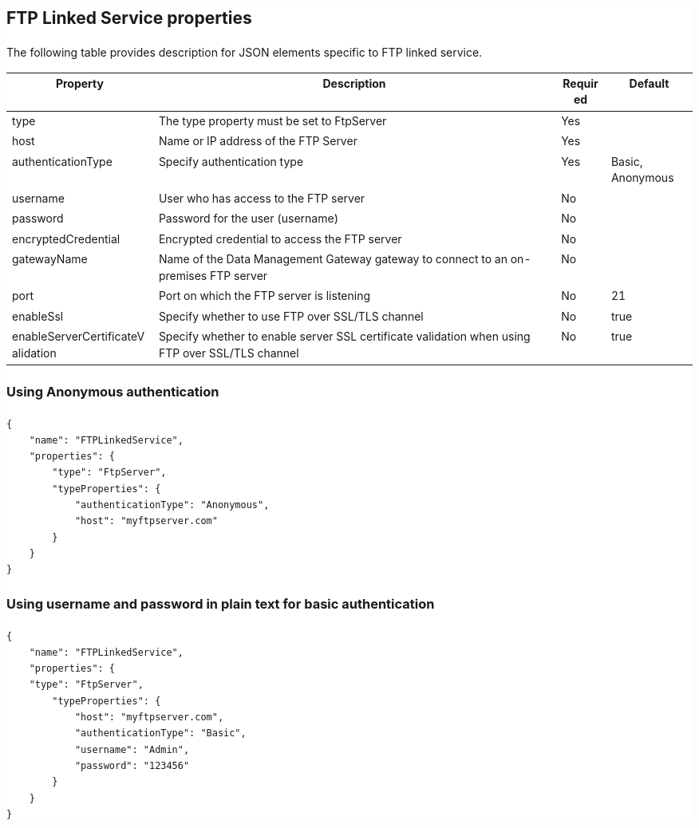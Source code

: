 ## FTP Linked Service properties

The following table provides description for JSON elements specific to FTP linked service.

| Property | Description | Required | Default |
| -------- | ----------- | -------- | ------- | 
| type | The type property must be set to FtpServer | Yes | &nbsp;
| host | Name or IP address of the FTP Server | Yes | &nbsp;
| authenticationType | Specify authentication type | Yes | Basic, Anonymous |
| username | User who has access to the FTP server | No | &nbsp;
| password | Password for the user (username) | No | &nbsp;
| encryptedCredential | Encrypted credential to access the FTP server | No | &nbsp;
| gatewayName | Name of the Data Management Gateway gateway to connect to an on-premises FTP server | No	| &nbsp;
| port | Port on which the FTP server is listening | No | 21 |
| enableSsl | Specify whether to use FTP over SSL/TLS channel | No | true | 
| enableServerCertificateValidation | Specify whether to enable server SSL certificate validation when using FTP over SSL/TLS channel | No | true | 

### Using Anonymous authentication

	{
		"name": "FTPLinkedService",
		"properties": {
			"type": "FtpServer",
			"typeProperties": {		
				"authenticationType": "Anonymous",
		      	"host": "myftpserver.com"
			}
		}
	}

### Using username and password in plain text for basic authentication
	
	{
		"name": "FTPLinkedService",
	  	"properties": {
	    "type": "FtpServer",
	    	"typeProperties": {
				"host": "myftpserver.com",
				"authenticationType": "Basic",
				"username": "Admin",
				"password": "123456"
	    	}
	  	}
	}
